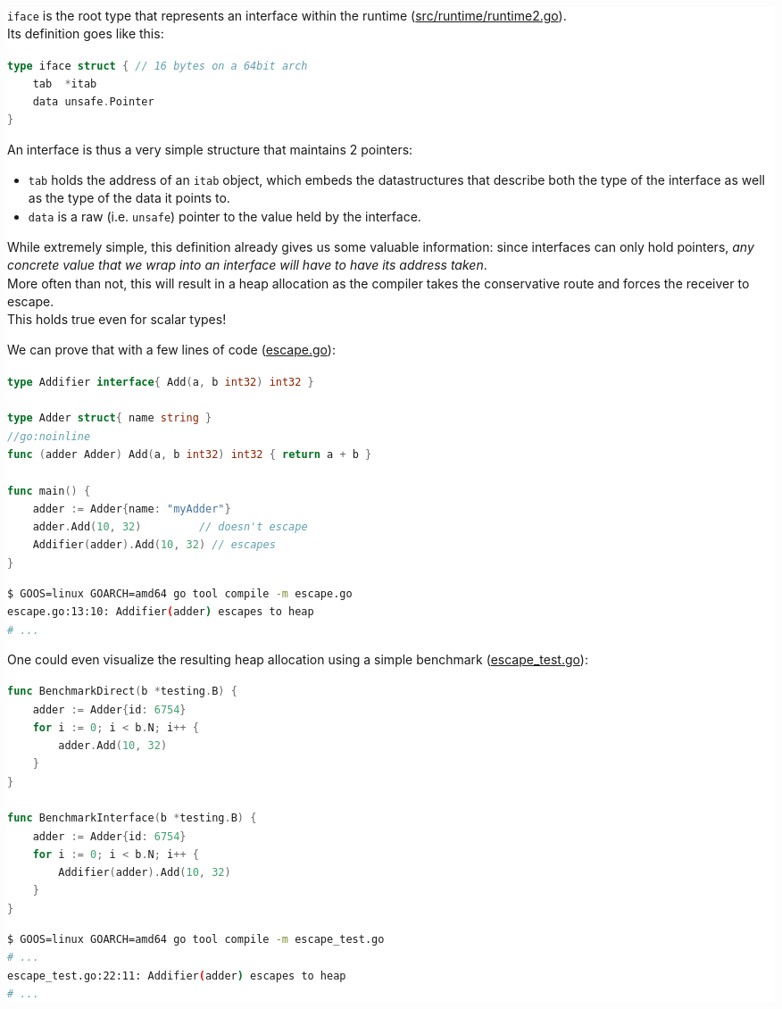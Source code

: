 `iface` is the root type that represents an interface within the runtime 
([src/runtime/runtime2.go](https://github.com/golang/go/blob/bf86aec25972f3a100c3aa58a6abcbcc35bdea49/src/runtime/runtime2.go#L143-L146)).  
Its definition goes like this:
```Go
type iface struct { // 16 bytes on a 64bit arch
    tab  *itab
    data unsafe.Pointer
}
```

An interface is thus a very simple structure that maintains 2 pointers:
- `tab` holds the address of an `itab` object, which embeds the datastructures that describe both 
the type of the interface as well as the type of the data it points to.
- `data` is a raw (i.e. `unsafe`) pointer to the value held by the interface.

While extremely simple, this definition already gives us some valuable information: since interfaces 
can only hold pointers, *any concrete value that we wrap into an interface will have to have its 
address taken*.  
More often than not, this will result in a heap allocation as the compiler takes the conservative 
route and forces the receiver to escape.  
This holds true even for scalar types!

We can prove that with a few lines of code ([escape.go](./escape.go)):
```Go
type Addifier interface{ Add(a, b int32) int32 }

type Adder struct{ name string }
//go:noinline
func (adder Adder) Add(a, b int32) int32 { return a + b }

func main() {
    adder := Adder{name: "myAdder"}
    adder.Add(10, 32)	      // doesn't escape
    Addifier(adder).Add(10, 32) // escapes
}
```
```Bash
$ GOOS=linux GOARCH=amd64 go tool compile -m escape.go
escape.go:13:10: Addifier(adder) escapes to heap
# ...
```

One could even visualize the resulting heap allocation using a simple benchmark ([escape_test.go](./escape_test.go)):
```Go
func BenchmarkDirect(b *testing.B) {
    adder := Adder{id: 6754}
    for i := 0; i < b.N; i++ {
        adder.Add(10, 32)
    }
}

func BenchmarkInterface(b *testing.B) {
    adder := Adder{id: 6754}
    for i := 0; i < b.N; i++ {
        Addifier(adder).Add(10, 32)
    }
}
```
```Bash
$ GOOS=linux GOARCH=amd64 go tool compile -m escape_test.go 
# ...
escape_test.go:22:11: Addifier(adder) escapes to heap
# ...
```
```Bash
```